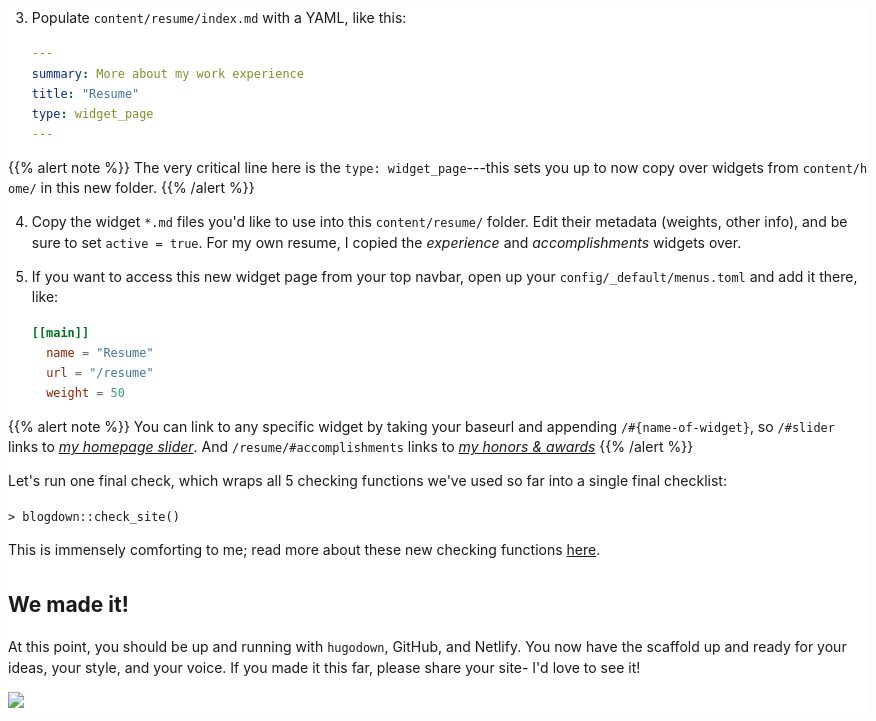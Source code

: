 3. Populate `content/resume/index.md` with a YAML, like this:

    ```yaml
    ---
    summary: More about my work experience
    title: "Resume"
    type: widget_page
    ---
    ```
    
{{% alert note %}}
The very critical line here is the `type: widget_page`---this sets you up to now copy over widgets from `content/home/` in this new folder. 
{{% /alert %}}

4. Copy the widget `*.md` files you'd like to use into this `content/resume/` folder. Edit their metadata (weights, other info), and be sure to set `active = true`. For my own resume, I copied the *experience* and *accomplishments* widgets over.

5. If you want to access this new widget page from your top navbar, open up your `config/_default/menus.toml` and add it there, like:

    ```toml
    [[main]]
      name = "Resume"
      url = "/resume"
      weight = 50
    ```
    
{{% alert note %}}
You can link to any specific widget by taking your baseurl and appending `/#{name-of-widget}`, so `/#slider` links to [*my homepage slider*](/#slider). And `/resume/#accomplishments` links to [*my honors & awards*](/resume/#accomplishments)
{{% /alert %}}

Let's run one final check, which wraps all 5 checking functions we've used so far into a single final checklist:

```
> blogdown::check_site()
```

This is immensely comforting to me; read more about these new checking functions [here](/post/2020-12-27-blogdown-checks/).

## We made it!

At this point, you should be up and running with `hugodown`, GitHub, and Netlify. You now have the scaffold up and ready for your ideas, your style, and your voice. If you made it this far, please share your site- I'd love to see it!

![](https://media.giphy.com/media/1xNDlJsL1ntZZqm7pn/giphy.gif)
